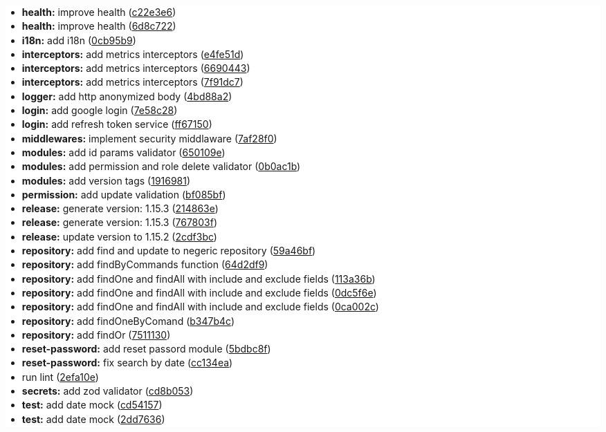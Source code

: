 * **health:** improve health ([c22e3e6](https://github.com/mikemajesty/nestjs-microservice-boilerplate-api/commit/c22e3e6a1b1c8335ffea6ae11b08a2adca6cd836))
* **health:** improve health ([6d8c722](https://github.com/mikemajesty/nestjs-microservice-boilerplate-api/commit/6d8c7220fea3191fdd8c3a539e35012a5e833e76))
* **i18n:** add i18n ([0cb95b9](https://github.com/mikemajesty/nestjs-microservice-boilerplate-api/commit/0cb95b97f1cf8e4402196908f8793293bd356895))
* **interceptors:** add metrics interceptors ([e4fe51d](https://github.com/mikemajesty/nestjs-microservice-boilerplate-api/commit/e4fe51d1c21ab3a0be3ff405a49be379aad13917))
* **interceptors:** add metrics interceptors ([6690443](https://github.com/mikemajesty/nestjs-microservice-boilerplate-api/commit/669044300ae1a2238a7033c551e70e2268f142b6))
* **interceptors:** add metrics interceptors ([7f91dc7](https://github.com/mikemajesty/nestjs-microservice-boilerplate-api/commit/7f91dc7a43884fddbf33629e52bfd9b3dbf947f3))
* **logger:** add http anonymized body ([4bd88a2](https://github.com/mikemajesty/nestjs-microservice-boilerplate-api/commit/4bd88a23f26082de629c3ef60ad50df34db49b24))
* **login:** add google login ([7e58c28](https://github.com/mikemajesty/nestjs-microservice-boilerplate-api/commit/7e58c2832dfe9528b597dc7f9239e9ab6f51f407))
* **login:** add refresh token service ([ff67150](https://github.com/mikemajesty/nestjs-microservice-boilerplate-api/commit/ff671509580a954b940d33806b5e2bebbc779097))
* **middlewares:** implement security middlaware ([7af28f0](https://github.com/mikemajesty/nestjs-microservice-boilerplate-api/commit/7af28f0b8094b23c8e29f6a87882fbb4288e4a20))
* **modules:** add id params validator ([650109e](https://github.com/mikemajesty/nestjs-microservice-boilerplate-api/commit/650109e70bcb421709d92a73b3415ebc74407baf))
* **modules:** add permission and role delete validator ([0b0ac1b](https://github.com/mikemajesty/nestjs-microservice-boilerplate-api/commit/0b0ac1b2d25308abdc7e18d5e630204b618ee919))
* **modules:** add version tags ([1916981](https://github.com/mikemajesty/nestjs-microservice-boilerplate-api/commit/191698161734d29fa3ee0b919dffb6767207071d))
* **permission:** add update validation ([bf085bf](https://github.com/mikemajesty/nestjs-microservice-boilerplate-api/commit/bf085bfb714ac175b1e9ca9b3e1fe928a4b3a526))
* **release:** generate version: 1.15.3 ([214863e](https://github.com/mikemajesty/nestjs-microservice-boilerplate-api/commit/214863ecf1808e883ef64360c33bb1dbee3f5e56))
* **release:** generate version: 1.15.3 ([767803f](https://github.com/mikemajesty/nestjs-microservice-boilerplate-api/commit/767803f82f3759b2de0b7ddfc1ce74d392badc29))
* **release:** update version to 1.15.2 ([2cdf3bc](https://github.com/mikemajesty/nestjs-microservice-boilerplate-api/commit/2cdf3bcf11a6bdd14cdd6a9cbcafeb87c93a264b))
* **repository:** add find and update to negeric repository ([59a46bf](https://github.com/mikemajesty/nestjs-microservice-boilerplate-api/commit/59a46bf3e59c08ad6c6ed32b3e7707aba4123005))
* **repository:** add findByCommands function ([64d2df9](https://github.com/mikemajesty/nestjs-microservice-boilerplate-api/commit/64d2df9ed3c9d08e5657190bdc11da2bf10e7a89))
* **repository:** add findOne and findAll with include and exclude fields ([113a36b](https://github.com/mikemajesty/nestjs-microservice-boilerplate-api/commit/113a36b23062a6fdbde4096fb32f1b30424268a4))
* **repository:** add findOne and findAll with include and exclude fields ([0dc5f6e](https://github.com/mikemajesty/nestjs-microservice-boilerplate-api/commit/0dc5f6e469c252ee5f843da97ff81978c6510909))
* **repository:** add findOne and findAll with include and exclude fields ([0ca002c](https://github.com/mikemajesty/nestjs-microservice-boilerplate-api/commit/0ca002ce37ad7a1a6f6e9a2e9affb9ee2f14d2bb))
* **repository:** add findOneByComand ([b347b4c](https://github.com/mikemajesty/nestjs-microservice-boilerplate-api/commit/b347b4ce3c4730f87c3e6c3e7d7c4e40a83616ee))
* **repository:** add findOr ([7511130](https://github.com/mikemajesty/nestjs-microservice-boilerplate-api/commit/7511130c953dd31ca0fb00161dbbde699e315fbd))
* **reset-password:** add reset passord module ([5bdbc8f](https://github.com/mikemajesty/nestjs-microservice-boilerplate-api/commit/5bdbc8fb87f7c84b791e1edb64679fb6c9567acf))
* **reset-password:** fix search by date ([cc134ea](https://github.com/mikemajesty/nestjs-microservice-boilerplate-api/commit/cc134ea96fcad3b979fa8354e0f48847d89e4bbd))
* run lint ([2efa10e](https://github.com/mikemajesty/nestjs-microservice-boilerplate-api/commit/2efa10e8f41f840239d2dd8e6f244132c535967e))
* **secrets:** add zod validator ([cd8b053](https://github.com/mikemajesty/nestjs-microservice-boilerplate-api/commit/cd8b0535420d9cd228cfeda671252b44496315f5))
* **test:** add date mock ([cd54157](https://github.com/mikemajesty/nestjs-microservice-boilerplate-api/commit/cd54157ca081e6aa73e3f34e94f8416c5f3d83de))
* **test:** add date mock ([2dd7636](https://github.com/mikemajesty/nestjs-microservice-boilerplate-api/commit/2dd76361e27664fd074949d6951ceaf307dd8592))